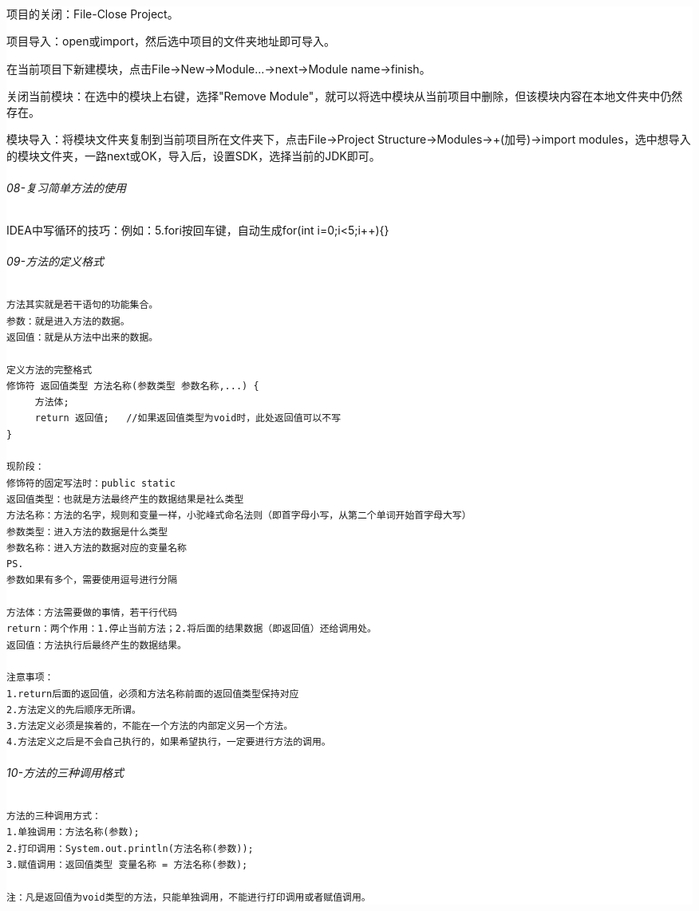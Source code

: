 项目的关闭：File-Close Project。

项目导入：open或import，然后选中项目的文件夹地址即可导入。

在当前项目下新建模块，点击File->New->Module...->next->Module name->finish。

关闭当前模块：在选中的模块上右键，选择"Remove Module"，就可以将选中模块从当前项目中删除，但该模块内容在本地文件夹中仍然存在。

模块导入：将模块文件夹复制到当前项目所在文件夹下，点击File->Project Structure->Modules->+(加号)->import modules，选中想导入的模块文件夹，一路next或OK，导入后，设置SDK，选择当前的JDK即可。

###### 08-复习简单方法的使用

IDEA中写循环的技巧：例如：5.fori按回车键，自动生成for(int i=0;i<5;i++){}

###### 09-方法的定义格式

```
方法其实就是若干语句的功能集合。
参数：就是进入方法的数据。
返回值：就是从方法中出来的数据。

定义方法的完整格式
修饰符 返回值类型 方法名称(参数类型 参数名称,...) {
     方法体;
     return 返回值;   //如果返回值类型为void时，此处返回值可以不写
}

现阶段：
修饰符的固定写法时：public static
返回值类型：也就是方法最终产生的数据结果是社么类型
方法名称：方法的名字，规则和变量一样，小驼峰式命名法则（即首字母小写，从第二个单词开始首字母大写）
参数类型：进入方法的数据是什么类型
参数名称：进入方法的数据对应的变量名称
PS.
参数如果有多个，需要使用逗号进行分隔

方法体：方法需要做的事情，若干行代码
return：两个作用：1.停止当前方法；2.将后面的结果数据（即返回值）还给调用处。
返回值：方法执行后最终产生的数据结果。

注意事项：
1.return后面的返回值，必须和方法名称前面的返回值类型保持对应
2.方法定义的先后顺序无所谓。
3.方法定义必须是挨着的，不能在一个方法的内部定义另一个方法。
4.方法定义之后是不会自己执行的，如果希望执行，一定要进行方法的调用。
```

###### 10-方法的三种调用格式

```
方法的三种调用方式：
1.单独调用：方法名称(参数);
2.打印调用：System.out.println(方法名称(参数));
3.赋值调用：返回值类型 变量名称 = 方法名称(参数);

注：凡是返回值为void类型的方法，只能单独调用，不能进行打印调用或者赋值调用。
```
